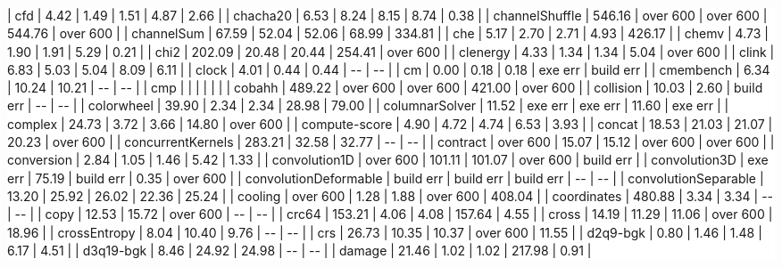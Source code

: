 | cfd | 4.42 | 1.49 | 1.51 | 4.87 | 2.66 |
| chacha20 | 6.53 | 8.24 | 8.15 | 8.74 | 0.38 |
| channelShuffle | 546.16 | over 600 | over 600 | 544.76 | over 600 |
| channelSum | 67.59 | 52.04 | 52.06 | 68.99 | 334.81 |
| che | 5.17 | 2.70 | 2.71 | 4.93 | 426.17 |
| chemv | 4.73 | 1.90 | 1.91 | 5.29 | 0.21 |
| chi2 | 202.09 | 20.48 | 20.44 | 254.41 | over 600 |
| clenergy | 4.33 | 1.34 | 1.34 | 5.04 | over 600 |
| clink | 6.83 | 5.03 | 5.04 | 8.09 | 6.11 |
| clock | 4.01 | 0.44 | 0.44 | -- | -- |
| cm | 0.00 | 0.18 | 0.18 | exe err | build err |
| cmembench | 6.34 | 10.24 | 10.21 | -- | -- |
| cmp | | | | | |
| cobahh | 489.22 | over 600 | over 600 | 421.00 | over 600 |
| collision | 10.03 | 2.60 | build err | -- | -- |
| colorwheel | 39.90 | 2.34 | 2.34 | 28.98 | 79.00 |
| columnarSolver | 11.52 | exe err | exe err | 11.60 | exe err |
| complex | 24.73 | 3.72 | 3.66 | 14.80 | over 600 |
| compute-score | 4.90 | 4.72 | 4.74 | 6.53 | 3.93 |
| concat | 18.53 | 21.03 | 21.07 | 20.23 | over 600 |
| concurrentKernels | 283.21 | 32.58 | 32.77 | -- | -- |
| contract | over 600 | 15.07 | 15.12 | over 600 | over 600 |
| conversion | 2.84 | 1.05 | 1.46 | 5.42 | 1.33 |
| convolution1D | over 600 | 101.11 | 101.07 | over 600 | build err |
| convolution3D | exe err | 75.19 | build err | 0.35 | over 600 |
| convolutionDeformable | build err | build err | build err | -- | -- |
| convolutionSeparable | 13.20 | 25.92 | 26.02 | 22.36 | 25.24 |
| cooling | over 600 | 1.28 | 1.88 | over 600 | 408.04 |
| coordinates | 480.88 | 3.34 | 3.34 | -- | -- |
| copy | 12.53 | 15.72 | over 600 | -- | -- |
| crc64 | 153.21 | 4.06 | 4.08 | 157.64 | 4.55 |
| cross | 14.19 | 11.29 | 11.06 | over 600 | 18.96 |
| crossEntropy | 8.04 | 10.40 | 9.76 | -- | -- |
| crs | 26.73 | 10.35 | 10.37 | over 600 | 11.55 |
| d2q9-bgk | 0.80 | 1.46 | 1.48 | 6.17 | 4.51 |
| d3q19-bgk | 8.46 | 24.92 | 24.98 | -- | -- |
| damage | 21.46 | 1.02 | 1.02 | 217.98 | 0.91 |